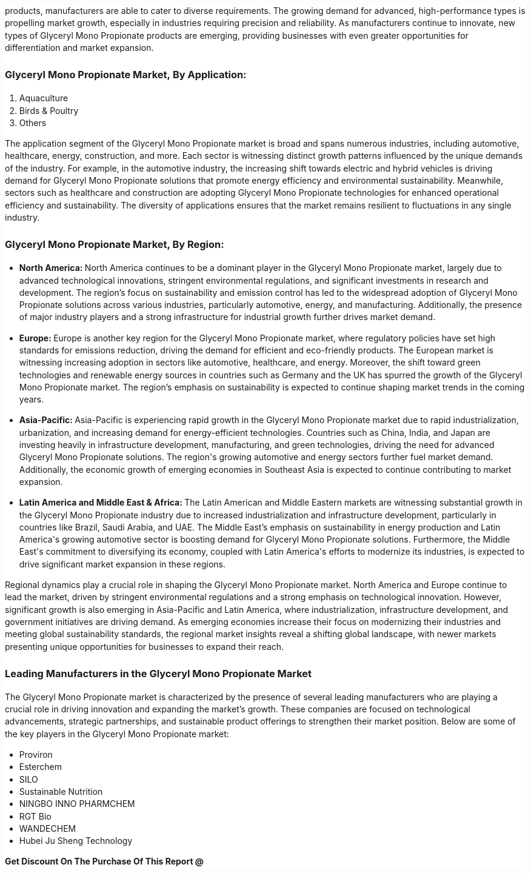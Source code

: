 products, manufacturers are able to cater to diverse requirements. The growing demand for advanced, high-performance types is propelling market growth, especially in industries requiring precision and reliability. As manufacturers continue to innovate, new types of Glyceryl Mono Propionate products are emerging, providing businesses with even greater opportunities for differentiation and market expansion.</p><h3>Glyceryl Mono Propionate Market,&nbsp;By Application:</h3><ol><li>Aquaculture<li> Birds & Poultry<li> Others</li></ol><p>The application segment of the Glyceryl Mono Propionate market is broad and spans numerous industries, including automotive, healthcare, energy, construction, and more. Each sector is witnessing distinct growth patterns influenced by the unique demands of the industry. For example, in the automotive industry, the increasing shift towards electric and hybrid vehicles is driving demand for Glyceryl Mono Propionate solutions that promote energy efficiency and environmental sustainability. Meanwhile, sectors such as healthcare and construction are adopting Glyceryl Mono Propionate technologies for enhanced operational efficiency and sustainability. The diversity of applications ensures that the market remains resilient to fluctuations in any single industry.</p><h3>Glyceryl Mono Propionate Market, By Region:</h3><ul><li><p><strong>North America:&nbsp;</strong>North America continues to be a dominant player in the Glyceryl Mono Propionate market, largely due to advanced technological innovations, stringent environmental regulations, and significant investments in research and development. The region&rsquo;s focus on sustainability and emission control has led to the widespread adoption of Glyceryl Mono Propionate solutions across various industries, particularly automotive, energy, and manufacturing. Additionally, the presence of major industry players and a strong infrastructure for industrial growth further drives market demand.</p></li><li><p><strong><strong>Europe:&nbsp;</strong></strong>Europe is another key region for the Glyceryl Mono Propionate market, where regulatory policies have set high standards for emissions reduction, driving the demand for efficient and eco-friendly products. The European market is witnessing increasing adoption in sectors like automotive, healthcare, and energy. Moreover, the shift toward green technologies and renewable energy sources in countries such as Germany and the UK has spurred the growth of the Glyceryl Mono Propionate market. The region&rsquo;s emphasis on sustainability is expected to continue shaping market trends in the coming years.</p></li><li><p><strong><strong>Asia-Pacific:&nbsp;</strong></strong>Asia-Pacific is experiencing rapid growth in the Glyceryl Mono Propionate market due to rapid industrialization, urbanization, and increasing demand for energy-efficient technologies. Countries such as China, India, and Japan are investing heavily in infrastructure development, manufacturing, and green technologies, driving the need for advanced Glyceryl Mono Propionate solutions. The region's growing automotive and energy sectors further fuel market demand. Additionally, the economic growth of emerging economies in Southeast Asia is expected to continue contributing to market expansion.</p></li><li><p><strong><strong>Latin America and Middle East &amp; Africa:&nbsp;</strong></strong>The Latin American and Middle Eastern markets are witnessing substantial growth in the Glyceryl Mono Propionate industry due to increased industrialization and infrastructure development, particularly in countries like Brazil, Saudi Arabia, and UAE. The Middle East&rsquo;s emphasis on sustainability in energy production and Latin America's growing automotive sector is boosting demand for Glyceryl Mono Propionate solutions. Furthermore, the Middle East's commitment to diversifying its economy, coupled with Latin America's efforts to modernize its industries, is expected to drive significant market expansion in these regions.</p></li></ul><p>Regional dynamics play a crucial role in shaping the Glyceryl Mono Propionate market. North America and Europe continue to lead the market, driven by stringent environmental regulations and a strong emphasis on technological innovation. However, significant growth is also emerging in Asia-Pacific and Latin America, where industrialization, infrastructure development, and government initiatives are driving demand. As emerging economies increase their focus on modernizing their industries and meeting global sustainability standards, the regional market insights reveal a shifting global landscape, with newer markets presenting unique opportunities for businesses to expand their reach.</p><h3><strong>Leading Manufacturers in the Glyceryl Mono Propionate Market</strong></h3><p>The Glyceryl Mono Propionate market is characterized by the presence of several leading manufacturers who are playing a crucial role in driving innovation and expanding the market&rsquo;s growth. These companies are focused on technological advancements, strategic partnerships, and sustainable product offerings to strengthen their market position. Below are some of the key players in the Glyceryl Mono Propionate market:</p></div><div class="article-main__content" data-test-id="publishing-text-block"><ul><li><span class="">Proviron<li> Esterchem<li> SILO<li> Sustainable Nutrition<li> NINGBO INNO PHARMCHEM<li> RGT Bio<li> WANDECHEM<li> Hubei Ju Sheng Technology</span></li></ul></div><div class="article-main__content" data-test-id="publishing-text-block"><p><span class="font-[700]"><strong>Get Discount On The Purchase Of This Report @</strong>